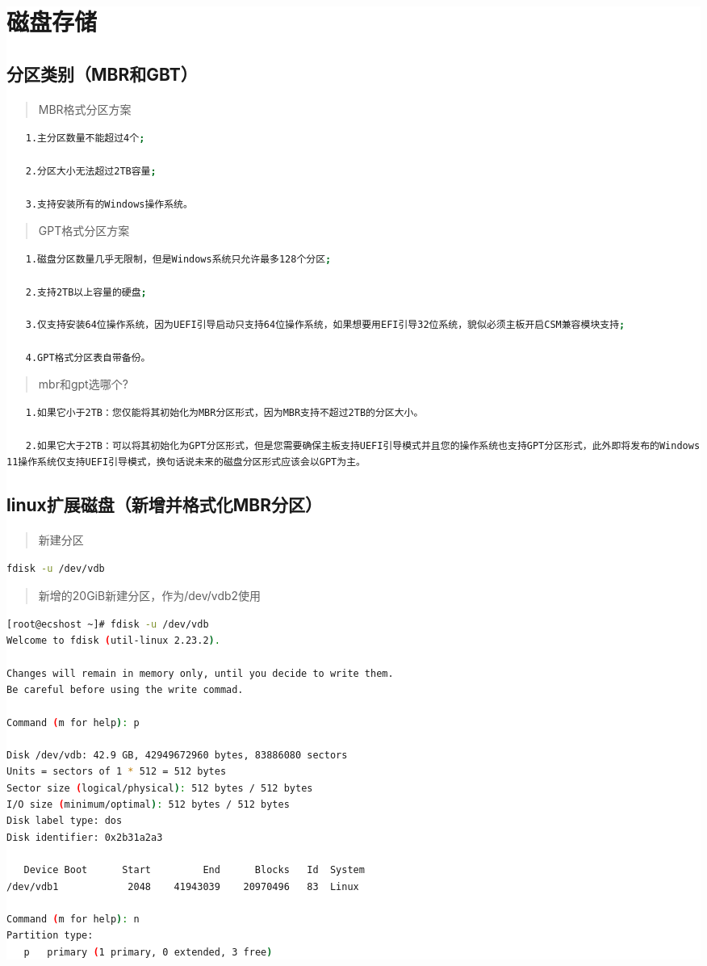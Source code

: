 # 磁盘存储

## 分区类别（MBR和GBT）

> MBR格式分区方案

```bash
　　1.主分区数量不能超过4个;

　　2.分区大小无法超过2TB容量;

　　3.支持安装所有的Windows操作系统。
```

> GPT格式分区方案

```bash
　　1.磁盘分区数量几乎无限制，但是Windows系统只允许最多128个分区;

　　2.支持2TB以上容量的硬盘;

　　3.仅支持安装64位操作系统，因为UEFI引导启动只支持64位操作系统，如果想要用EFI引导32位系统，貌似必须主板开启CSM兼容模块支持;

　　4.GPT格式分区表自带备份。
```

> mbr和gpt选哪个?

```bash
　　1.如果它小于2TB：您仅能将其初始化为MBR分区形式，因为MBR支持不超过2TB的分区大小。

　　2.如果它大于2TB：可以将其初始化为GPT分区形式，但是您需要确保主板支持UEFI引导模式并且您的操作系统也支持GPT分区形式，此外即将发布的Windows 11操作系统仅支持UEFI引导模式，换句话说未来的磁盘分区形式应该会以GPT为主。
```

## linux扩展磁盘（新增并格式化MBR分区）

> 新建分区

```bash
fdisk -u /dev/vdb
```

> 新增的20GiB新建分区，作为/dev/vdb2使用

```bash
[root@ecshost ~]# fdisk -u /dev/vdb
Welcome to fdisk (util-linux 2.23.2).

Changes will remain in memory only, until you decide to write them.
Be careful before using the write commad.

Command (m for help): p

Disk /dev/vdb: 42.9 GB, 42949672960 bytes, 83886080 sectors
Units = sectors of 1 * 512 = 512 bytes
Sector size (logical/physical): 512 bytes / 512 bytes
I/O size (minimum/optimal): 512 bytes / 512 bytes
Disk label type: dos
Disk identifier: 0x2b31a2a3

   Device Boot      Start         End      Blocks   Id  System
/dev/vdb1            2048    41943039    20970496   83  Linux

Command (m for help): n
Partition type:
   p   primary (1 primary, 0 extended, 3 free)
```